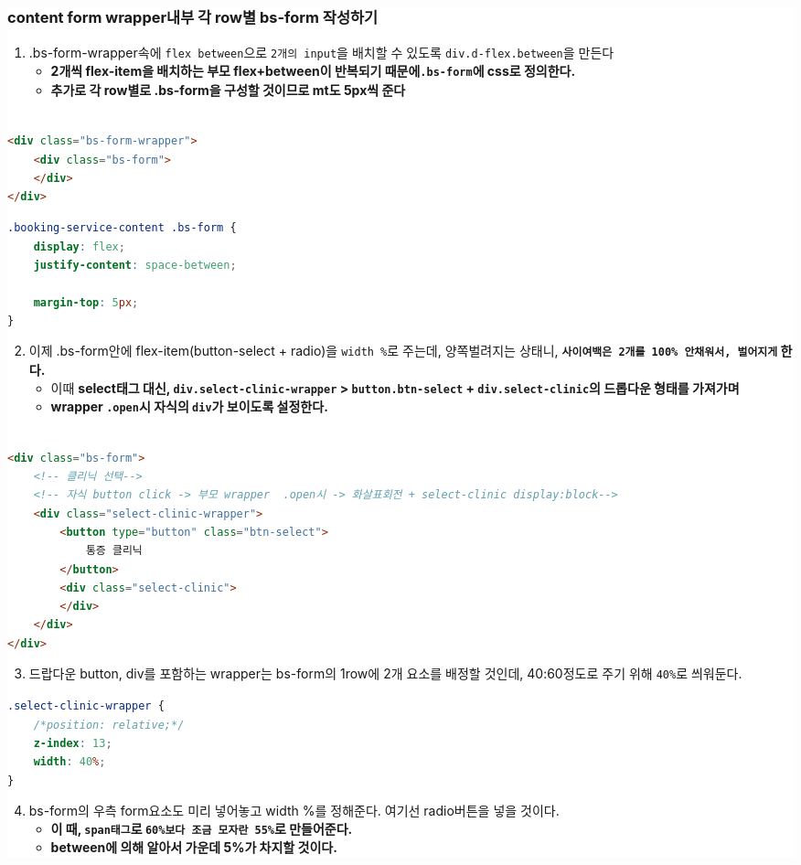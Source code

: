 ### content form wrapper내부 각 row별 bs-form 작성하기

1. .bs-form-wrapper속에 `flex between`으로 `2개의 input`을 배치할 수 있도록 `div.d-flex.between`을 만든다
    - **2개씩 flex-item을 배치하는 부모 flex+between이 반복되기 때문에`.bs-form`에 css로 정의한다.**
    - **추가로 각 row별로 .bs-form을 구성할 것이므로 mt도 5px씩 준다**

```html

<div class="bs-form-wrapper">
    <div class="bs-form">
    </div>
</div>
```

```css
.booking-service-content .bs-form {
    display: flex;
    justify-content: space-between;

    margin-top: 5px;
}
```

2. 이제 .bs-form안에 flex-item(button-select + radio)을 `width %`로 주는데, 양쪽벌려지는 상태니, **`사이여백은 2개를 100% 안채워서, 벌어지게` 한다.**
    - 이때 **select태그 대신, `div.select-clinic-wrapper` > `button.btn-select` + `div.select-clinic`의 드롭다운 형태를 가져가며**
    - **wrapper `.open`시 자식의 `div`가 보이도록 설정한다.**

```html

<div class="bs-form">
    <!-- 클리닉 선택-->
    <!-- 자식 button click -> 부모 wrapper  .open시 -> 화살표회전 + select-clinic display:block-->
    <div class="select-clinic-wrapper">
        <button type="button" class="btn-select">
            통증 클리닉
        </button>
        <div class="select-clinic">
        </div>
    </div>
</div>
```

3. 드랍다운 button, div를 포함하는 wrapper는 bs-form의 1row에 2개 요소를 배정할 것인데, 40:60정도로 주기 위해 `40%`로 씌워둔다.

```css
.select-clinic-wrapper {
    /*position: relative;*/
    z-index: 13;
    width: 40%;
}
```

4. bs-form의 우측 form요소도 미리 넣어놓고 width %를 정해준다. 여기선 radio버튼을 넣을 것이다.
    - **이 때, `span태그`로 `60%보다 조금 모자란 55%`로 만들어준다.**
    - **between에 의해 알아서 가운데 5%가 차지할 것이다.**
